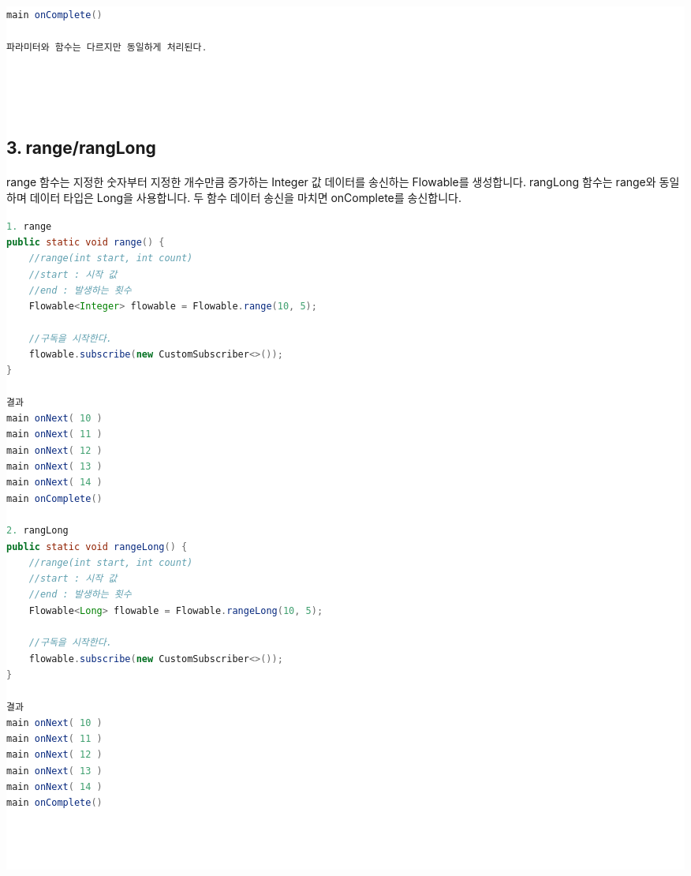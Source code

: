 ```java
main onComplete()

파라미터와 함수는 다르지만 동일하게 처리된다.
```
<br><br><br>

<a name="ju3"></a>
## 3. range/rangLong 
range 함수는 지정한 숫자부터 지정한 개수만큼 증가하는 Integer 값 데이터를 송신하는 Flowable를 생성합니다. rangLong 함수는 range와 동일하며 데이터 타입은 Long을 사용합니다. 두 함수 데이터 송신을 마치면 onComplete를 송신합니다.<br>
```java
1. range
public static void range() {
    //range(int start, int count)
    //start : 시작 값
    //end : 발생하는 횟수 
    Flowable<Integer> flowable = Flowable.range(10, 5);
        
    //구독을 시작한다.
    flowable.subscribe(new CustomSubscriber<>());
}

결과
main onNext( 10 )
main onNext( 11 )
main onNext( 12 )
main onNext( 13 )
main onNext( 14 )
main onComplete()

2. rangLong
public static void rangeLong() {
    //range(int start, int count)
    //start : 시작 값
    //end : 발생하는 횟수 
    Flowable<Long> flowable = Flowable.rangeLong(10, 5);

    //구독을 시작한다.
    flowable.subscribe(new CustomSubscriber<>());
}

결과
main onNext( 10 )
main onNext( 11 )
main onNext( 12 )
main onNext( 13 )
main onNext( 14 )
main onComplete()
```
<br><br><br>
